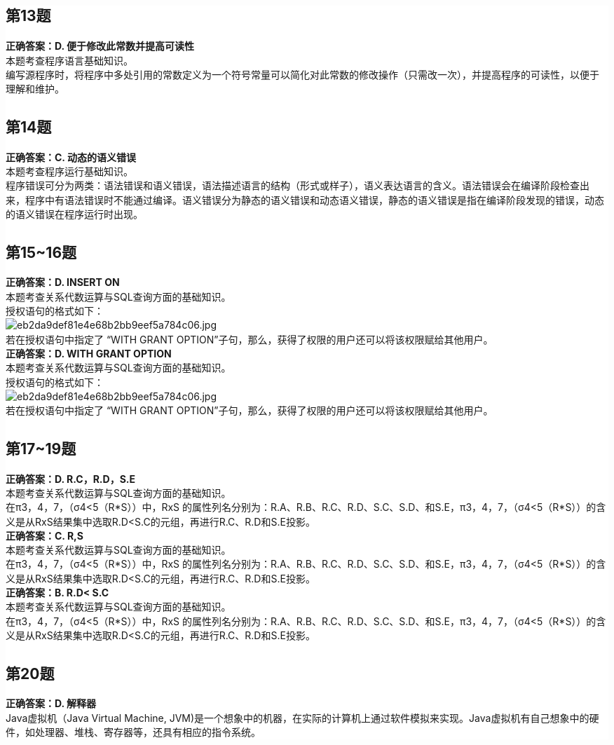 
## 第13题 ##

**正确答案：D. 便于修改此常数并提高可读性**  
本题考查程序语言基础知识。  
编写源程序时，将程序中多处引用的常数定义为一个符号常量可以简化对此常数的修改操作（只需改一次），并提高程序的可读性，以便于理解和维护。  


## 第14题 ##

**正确答案：C. 动态的语义错误**  
本题考查程序运行基础知识。  
程序错误可分为两类：语法错误和语义错误，语法描述语言的结构（形式或样子），语义表达语言的含义。语法错误会在编译阶段检查出来，程序中有语法错误时不能通过编译。语义错误分为静态的语义错误和动态语义错误，静态的语义错误是指在编译阶段发现的错误，动态的语义错误在程序运行时出现。  


## 第15~16题 ##

**正确答案：D. INSERT ON**  
本题考查关系代数运算与SQL查询方面的基础知识。  
授权语句的格式如下：  
![eb2da9def81e4e68b2bb9eef5a784c06.jpg][]  
若在授权语句中指定了 “WITH GRANT OPTION”子句，那么，获得了权限的用户还可以将该权限赋给其他用户。  
**正确答案：D. WITH GRANT OPTION**  
本题考查关系代数运算与SQL查询方面的基础知识。  
授权语句的格式如下：  
![eb2da9def81e4e68b2bb9eef5a784c06.jpg][]  
若在授权语句中指定了 “WITH GRANT OPTION”子句，那么，获得了权限的用户还可以将该权限赋给其他用户。  


## 第17~19题 ##

**正确答案：D. R.C，R.D，S.E**  
本题考查关系代数运算与SQL查询方面的基础知识。  
在π3，4，7，（σ4&lt;5（R\*S））中，RxS 的属性列名分别为：R.A、R.B、R.C、R.D、S.C、S.D、和S.E，π3，4，7，（σ4&lt;5（R\*S））的含义是从RxS结果集中选取R.D&lt;S.C的元组，再进行R.C、R.D和S.E投影。  
**正确答案：C. R,S**  
本题考查关系代数运算与SQL查询方面的基础知识。  
在π3，4，7，（σ4&lt;5（R\*S））中，RxS 的属性列名分别为：R.A、R.B、R.C、R.D、S.C、S.D、和S.E，π3，4，7，（σ4&lt;5（R\*S））的含义是从RxS结果集中选取R.D&lt;S.C的元组，再进行R.C、R.D和S.E投影。  
**正确答案：B. R.D&lt; S.C**  
本题考查关系代数运算与SQL查询方面的基础知识。  
在π3，4，7，（σ4&lt;5（R\*S））中，RxS 的属性列名分别为：R.A、R.B、R.C、R.D、S.C、S.D、和S.E，π3，4，7，（σ4&lt;5（R\*S））的含义是从RxS结果集中选取R.D&lt;S.C的元组，再进行R.C、R.D和S.E投影。  


## 第20题 ##

**正确答案：D. 解释器**  
Java虚拟机（Java Virtual Machine, JVM)是一个想象中的机器，在实际的计算机上通过软件模拟来实现。Java虚拟机有自己想象中的硬件，如处理器、堆栈、寄存器等，还具有相应的指令系统。  


[eb2da9def81e4e68b2bb9eef5a784c06.jpg]: https://www.xkxxkx.cn/file/exam/software/软件评测师/综合知识/第15题/eb2da9def81e4e68b2bb9eef5a784c06.jpg
[cf577aadf53142d9a190c1d7fb903b36.jpg]: https://www.xkxxkx.cn/file/exam/software/软件评测师/综合知识/第40题/cf577aadf53142d9a190c1d7fb903b36.jpg